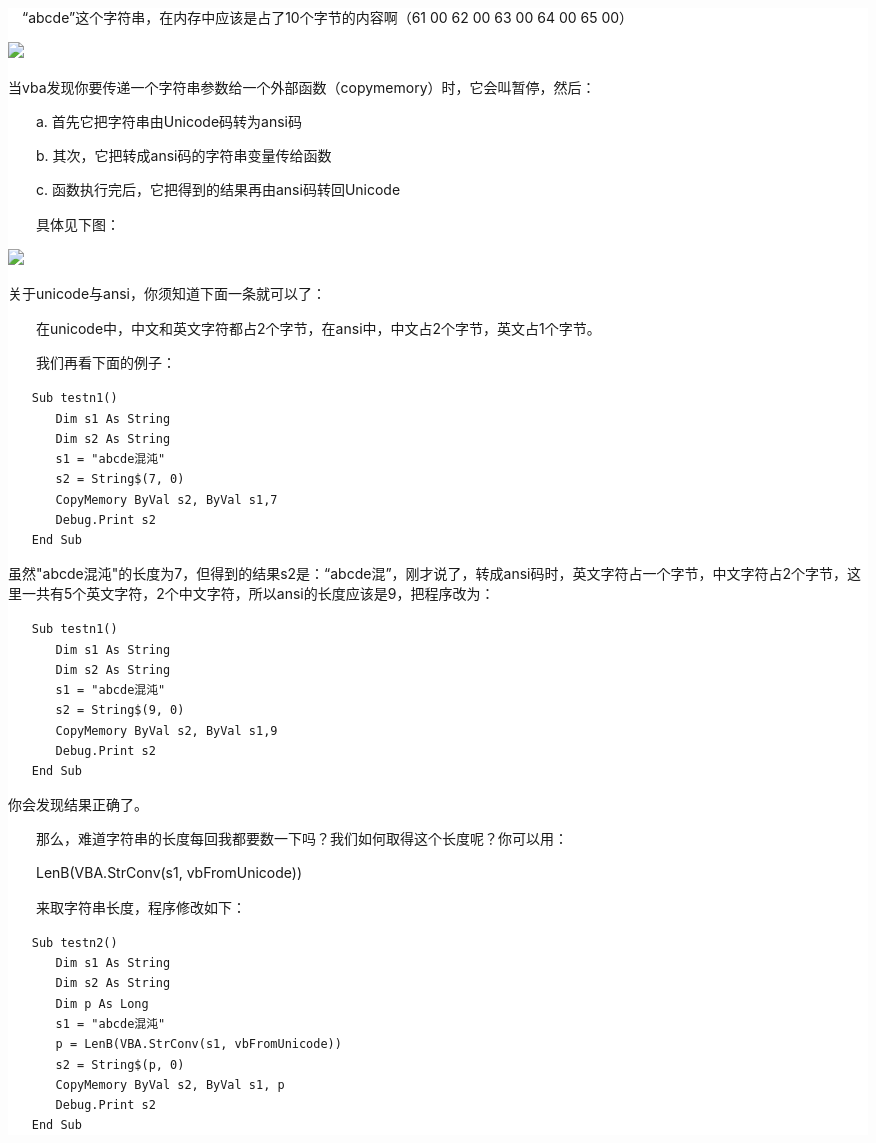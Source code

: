 　“abcde”这个字符串，在内存中应该是占了10个字节的内容啊（61 00 62 00 63 00 64 00 65 00）

![](http://files.c.excelhome.net/forum/201606/10/180542zz6eiszgpuyk8uu9.png)

当vba发现你要传递一个字符串参数给一个外部函数（copymemory）时，它会叫暂停，然后：

　　a. 首先它把字符串由Unicode码转为ansi码

　　b. 其次，它把转成ansi码的字符串变量传给函数

　　c. 函数执行完后，它把得到的结果再由ansi码转回Unicode

　　具体见下图：

![](http://files.c.excelhome.net/forum/201606/11/204304uywwxsjj3xifd3xi.png)

关于unicode与ansi，你须知道下面一条就可以了：

　　在unicode中，中文和英文字符都占2个字节，在ansi中，中文占2个字节，英文占1个字节。

　　我们再看下面的例子：
	
	　　Sub testn1()
	　　　　Dim s1 As String
	　　　　Dim s2 As String
	　　　　s1 = "abcde混沌"
	　　　　s2 = String$(7, 0)
	　　　　CopyMemory ByVal s2, ByVal s1,7
	　　　　Debug.Print s2
	　　End Sub

虽然"abcde混沌"的长度为7，但得到的结果s2是：“abcde混”，刚才说了，转成ansi码时，英文字符占一个字节，中文字符占2个字节，这里一共有5个英文字符，2个中文字符，所以ansi的长度应该是9，把程序改为：

	　　Sub testn1()
	　　　　Dim s1 As String
	　　　　Dim s2 As String
	　　　　s1 = "abcde混沌"
	　　　　s2 = String$(9, 0)
	　　　　CopyMemory ByVal s2, ByVal s1,9
	　　　　Debug.Print s2
	　　End Sub

你会发现结果正确了。

　　那么，难道字符串的长度每回我都要数一下吗？我们如何取得这个长度呢？你可以用：

　　LenB(VBA.StrConv(s1, vbFromUnicode))

　　来取字符串长度，程序修改如下：

	　　Sub testn2()
	　　　　Dim s1 As String
	　　　　Dim s2 As String
	　　　　Dim p As Long
	　　　　s1 = "abcde混沌"
	　　　　p = LenB(VBA.StrConv(s1, vbFromUnicode))
	　　　　s2 = String$(p, 0)
	　　　　CopyMemory ByVal s2, ByVal s1, p
	　　　　Debug.Print s2
	　　End Sub
